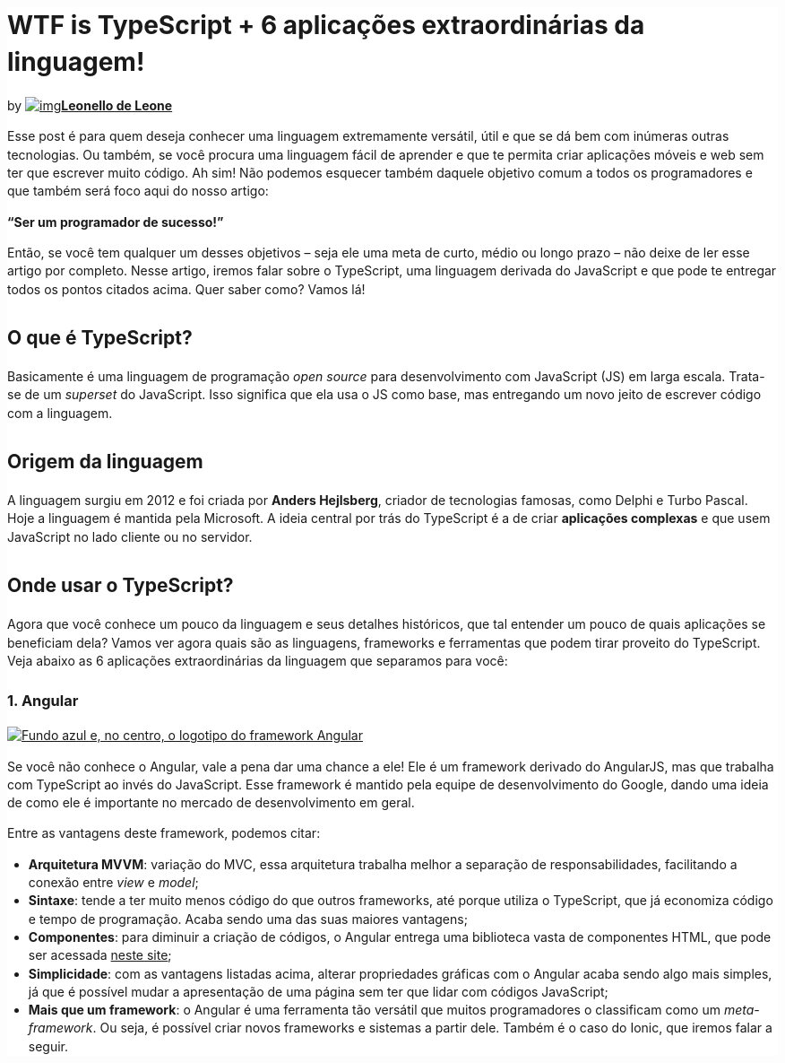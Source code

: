# WTF is TypeScript + 6 aplicações extraordinárias da linguagem!



by [![img](https://becode.com.br/wp-content/uploads/2018/03/Leo-de-Leone-Autor-em-Becode-1-150x150.jpg)**Leonello de Leone**](https://becode.com.br/author/leonello/) 

Esse post é para quem deseja conhecer uma linguagem extremamente versátil, útil e que se dá bem com inúmeras outras tecnologias. Ou também, se você procura uma linguagem fácil de aprender e que te permita criar aplicações móveis e web sem ter que escrever muito código. Ah sim! Não podemos esquecer também daquele objetivo comum a todos os programadores e que também será foco aqui do nosso artigo:

**“Ser um programador de sucesso!”**

Então, se você tem qualquer um desses objetivos – seja ele uma meta de curto, médio ou longo prazo – não deixe de ler esse artigo por completo. Nesse artigo, iremos falar sobre o TypeScript, uma linguagem derivada do JavaScript e que pode te entregar todos os pontos citados acima. Quer saber como? Vamos lá!

## O que é TypeScript?

Basicamente é uma linguagem de programação *open source* para desenvolvimento com JavaScript (JS) em larga escala. Trata-se de um *superset* do JavaScript. Isso significa que ela usa o JS como base, mas entregando um novo jeito de escrever código com a linguagem.

## Origem da linguagem

A linguagem surgiu em 2012 e foi criada por **Anders Hejlsberg**, criador de tecnologias famosas, como Delphi e Turbo Pascal. Hoje a linguagem é mantida pela Microsoft. A ideia central por trás do TypeScript é a de criar **aplicações complexas** e que usem JavaScript no lado cliente ou no servidor.

## Onde usar o TypeScript?

Agora que você conhece um pouco da linguagem e seus detalhes históricos, que tal entender um pouco de quais aplicações se beneficiam dela? Vamos ver agora quais são as linguagens, frameworks e ferramentas que podem tirar proveito do TypeScript. Veja abaixo as 6 aplicações extraordinárias da linguagem que separamos para você:

### 1. Angular

[![Fundo azul e, no centro, o logotipo do framework Angular](https://becode.com.br/wp-content/uploads/2017/12/angular-1.jpg)](https://angular.io/)

Se você não conhece o Angular, vale a pena dar uma chance a ele! Ele é um framework derivado do AngularJS, mas que trabalha com TypeScript ao invés do JavaScript. Esse framework é mantido pela equipe de desenvolvimento do Google, dando uma ideia de como ele é importante no mercado de desenvolvimento em geral.

Entre as vantagens deste framework, podemos citar:

- **Arquitetura MVVM**: variação do MVC, essa arquitetura trabalha melhor a separação de responsabilidades, facilitando a conexão entre *view* e *model*;
- **Sintaxe**: tende a ter muito menos código do que outros frameworks, até porque utiliza o TypeScript, que já economiza código e tempo de programação. Acaba sendo uma das suas maiores vantagens;
- **Componentes**: para diminuir a criação de códigos, o Angular entrega uma biblioteca vasta de componentes HTML, que pode ser acessada [neste site](http://ngmodules.org/);
- **Simplicidade**: com as vantagens listadas acima, alterar propriedades gráficas com o Angular acaba sendo algo mais simples, já que é possível mudar a apresentação de uma página sem ter que lidar com códigos JavaScript;
- **Mais que um framework**: o Angular é uma ferramenta tão versátil que muitos programadores o classificam como um *meta-framework*. Ou seja, é possível criar novos frameworks e sistemas a partir dele. Também é o caso do Ionic, que iremos falar a seguir.
